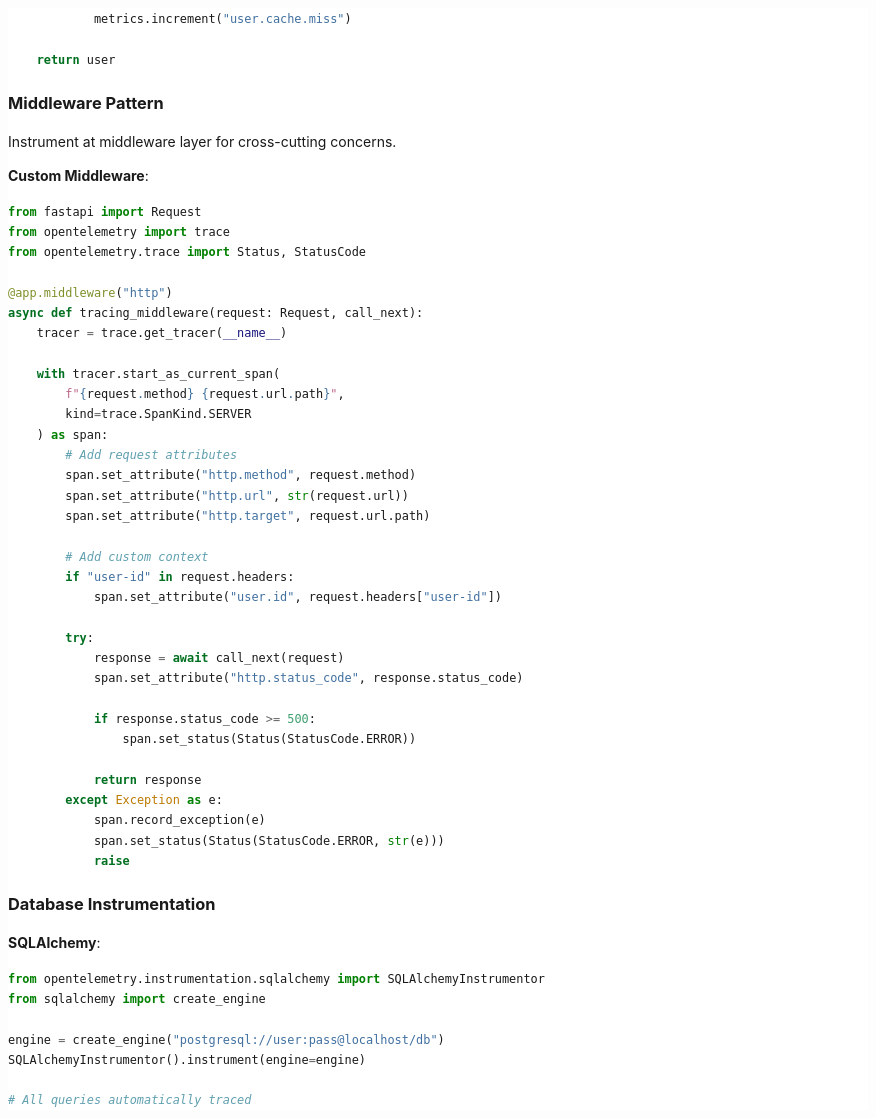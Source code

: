 ```python
            metrics.increment("user.cache.miss")

    return user
```

### Middleware Pattern

Instrument at middleware layer for cross-cutting concerns.

**Custom Middleware**:
```python
from fastapi import Request
from opentelemetry import trace
from opentelemetry.trace import Status, StatusCode

@app.middleware("http")
async def tracing_middleware(request: Request, call_next):
    tracer = trace.get_tracer(__name__)

    with tracer.start_as_current_span(
        f"{request.method} {request.url.path}",
        kind=trace.SpanKind.SERVER
    ) as span:
        # Add request attributes
        span.set_attribute("http.method", request.method)
        span.set_attribute("http.url", str(request.url))
        span.set_attribute("http.target", request.url.path)

        # Add custom context
        if "user-id" in request.headers:
            span.set_attribute("user.id", request.headers["user-id"])

        try:
            response = await call_next(request)
            span.set_attribute("http.status_code", response.status_code)

            if response.status_code >= 500:
                span.set_status(Status(StatusCode.ERROR))

            return response
        except Exception as e:
            span.record_exception(e)
            span.set_status(Status(StatusCode.ERROR, str(e)))
            raise
```

### Database Instrumentation

**SQLAlchemy**:
```python
from opentelemetry.instrumentation.sqlalchemy import SQLAlchemyInstrumentor
from sqlalchemy import create_engine

engine = create_engine("postgresql://user:pass@localhost/db")
SQLAlchemyInstrumentor().instrument(engine=engine)

# All queries automatically traced
```
